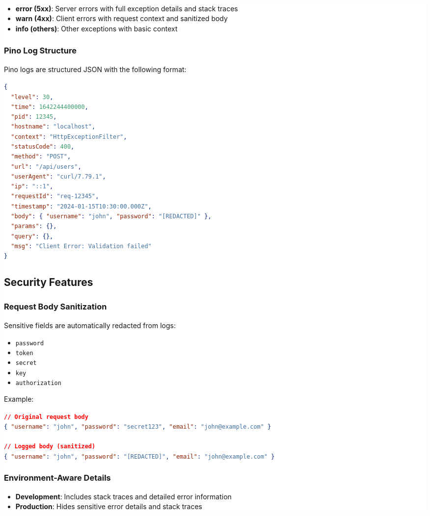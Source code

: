 - **error (5xx)**: Server errors with full exception details and stack traces
- **warn (4xx)**: Client errors with request context and sanitized body  
- **info (others)**: Other exceptions with basic context

### Pino Log Structure

Pino logs are structured JSON with the following format:

```json
{
  "level": 30,
  "time": 1642244400000,
  "pid": 12345,
  "hostname": "localhost", 
  "context": "HttpExceptionFilter",
  "statusCode": 400,
  "method": "POST",
  "url": "/api/users",
  "userAgent": "curl/7.79.1",
  "ip": "::1",
  "requestId": "req-12345",
  "timestamp": "2024-01-15T10:30:00.000Z",
  "body": { "username": "john", "password": "[REDACTED]" },
  "params": {},
  "query": {},
  "msg": "Client Error: Validation failed"
}
```

## Security Features

### Request Body Sanitization

Sensitive fields are automatically redacted from logs:

- `password`
- `token` 
- `secret`
- `key`
- `authorization`

Example:
```json
// Original request body
{ "username": "john", "password": "secret123", "email": "john@example.com" }

// Logged body (sanitized)
{ "username": "john", "password": "[REDACTED]", "email": "john@example.com" }
```

### Environment-Aware Details

- **Development**: Includes stack traces and detailed error information
- **Production**: Hides sensitive error details and stack traces
